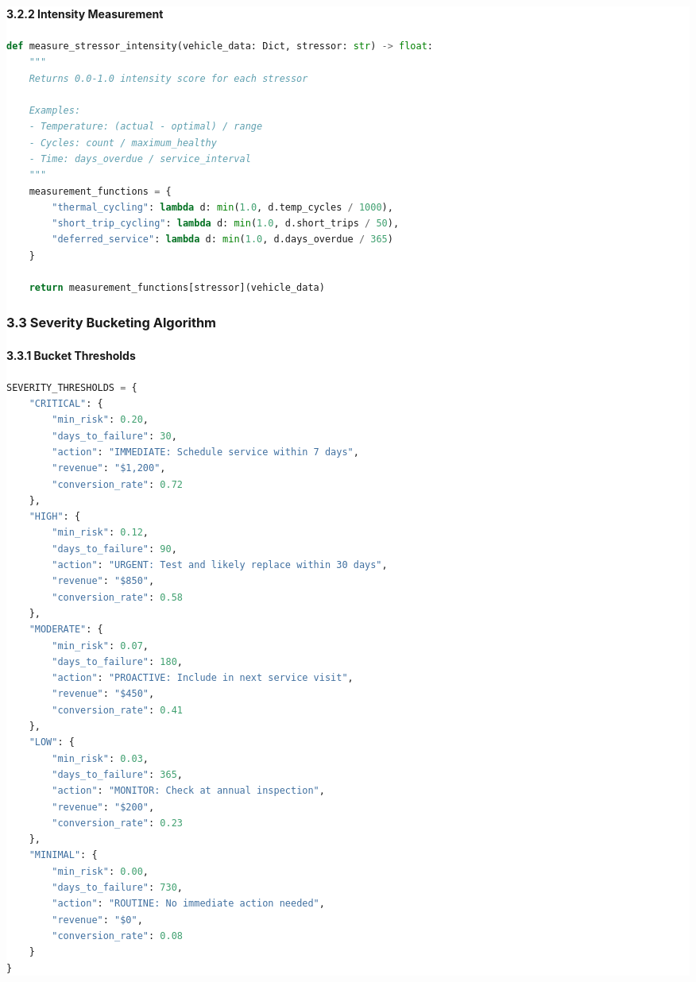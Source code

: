 #### 3.2.2 Intensity Measurement
```python
def measure_stressor_intensity(vehicle_data: Dict, stressor: str) -> float:
    """
    Returns 0.0-1.0 intensity score for each stressor
    
    Examples:
    - Temperature: (actual - optimal) / range
    - Cycles: count / maximum_healthy
    - Time: days_overdue / service_interval
    """
    measurement_functions = {
        "thermal_cycling": lambda d: min(1.0, d.temp_cycles / 1000),
        "short_trip_cycling": lambda d: min(1.0, d.short_trips / 50),
        "deferred_service": lambda d: min(1.0, d.days_overdue / 365)
    }
    
    return measurement_functions[stressor](vehicle_data)
```

### 3.3 Severity Bucketing Algorithm

#### 3.3.1 Bucket Thresholds
```python
SEVERITY_THRESHOLDS = {
    "CRITICAL": {
        "min_risk": 0.20,
        "days_to_failure": 30,
        "action": "IMMEDIATE: Schedule service within 7 days",
        "revenue": "$1,200",
        "conversion_rate": 0.72
    },
    "HIGH": {
        "min_risk": 0.12,
        "days_to_failure": 90,
        "action": "URGENT: Test and likely replace within 30 days",
        "revenue": "$850",
        "conversion_rate": 0.58
    },
    "MODERATE": {
        "min_risk": 0.07,
        "days_to_failure": 180,
        "action": "PROACTIVE: Include in next service visit",
        "revenue": "$450",
        "conversion_rate": 0.41
    },
    "LOW": {
        "min_risk": 0.03,
        "days_to_failure": 365,
        "action": "MONITOR: Check at annual inspection",
        "revenue": "$200",
        "conversion_rate": 0.23
    },
    "MINIMAL": {
        "min_risk": 0.00,
        "days_to_failure": 730,
        "action": "ROUTINE: No immediate action needed",
        "revenue": "$0",
        "conversion_rate": 0.08
    }
}
```
